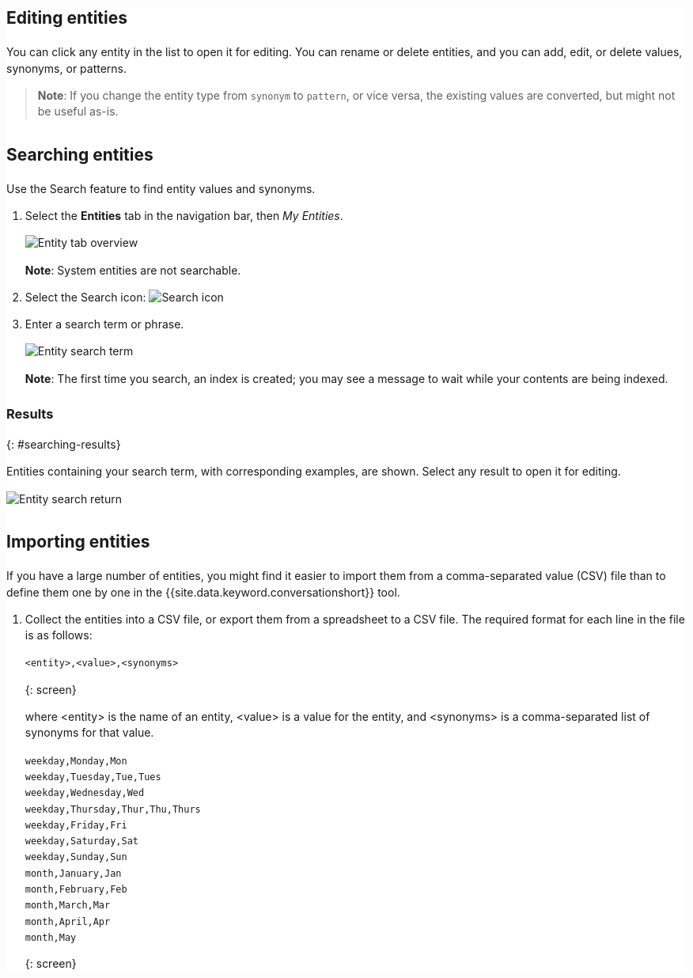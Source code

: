 ## Editing entities

You can click any entity in the list to open it for editing. You can rename or delete entities, and you can add, edit, or delete values, synonyms, or patterns.

> **Note**: If you change the entity type from `synonym` to `pattern`, or vice versa, the existing values are converted, but might not be useful as-is.

## Searching entities

Use the Search feature to find entity values and synonyms.

1.  Select the **Entities** tab in the navigation bar, then *My Entities*.

    ![Entity tab overview](images/entity_oview.png)

    **Note**: System entities are not searchable.

1.  Select the Search icon: ![Search icon](images/search_icon.png)

1.  Enter a search term or phrase.

    ![Entity search term](images/searchent_1.png)

    **Note**: The first time you search, an index is created; you may see a message to wait while your contents are being indexed.

### Results
{: #searching-results}

Entities containing your search term, with corresponding examples, are shown. Select any result to open it for editing.

  ![Entity search return](images/searchent_2.png)

## Importing entities

If you have a large number of entities, you might find it easier to import them from a comma-separated value (CSV) file than to define them one by one in the {{site.data.keyword.conversationshort}} tool.

1.  Collect the entities into a CSV file, or export them from a spreadsheet to a CSV file. The required format for each line in the file is as follows:

    ```
    <entity>,<value>,<synonyms>
    ```
    {: screen}

    where &lt;entity&gt; is the name of an entity, &lt;value&gt; is a value for the entity, and &lt;synonyms&gt; is a comma-separated list of synonyms for that value.

    ```
    weekday,Monday,Mon
    weekday,Tuesday,Tue,Tues
    weekday,Wednesday,Wed
    weekday,Thursday,Thur,Thu,Thurs
    weekday,Friday,Fri
    weekday,Saturday,Sat
    weekday,Sunday,Sun
    month,January,Jan
    month,February,Feb
    month,March,Mar
    month,April,Apr
    month,May
    ```
    {: screen}